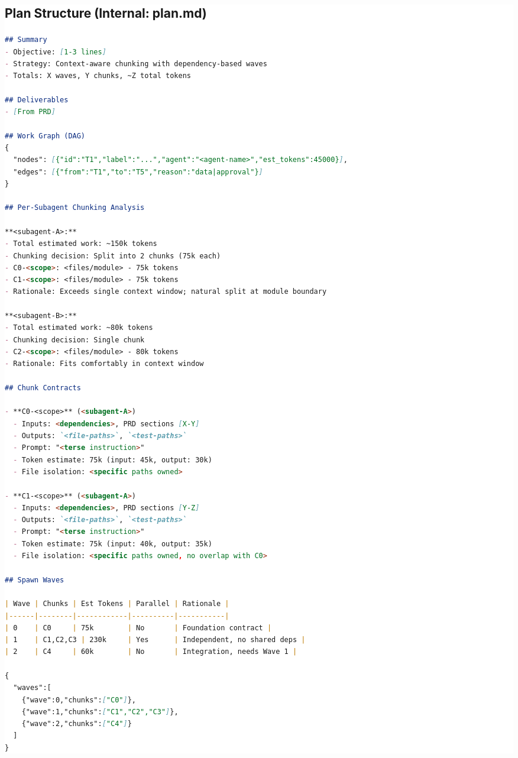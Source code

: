 ## Plan Structure (Internal: plan.md)
```markdown
## Summary
- Objective: [1-3 lines]
- Strategy: Context-aware chunking with dependency-based waves
- Totals: X waves, Y chunks, ~Z total tokens

## Deliverables
- [From PRD]

## Work Graph (DAG)
{
  "nodes": [{"id":"T1","label":"...","agent":"<agent-name>","est_tokens":45000}],
  "edges": [{"from":"T1","to":"T5","reason":"data|approval"}]
}

## Per-Subagent Chunking Analysis

**<subagent-A>:**
- Total estimated work: ~150k tokens
- Chunking decision: Split into 2 chunks (75k each)
- C0-<scope>: <files/module> - 75k tokens
- C1-<scope>: <files/module> - 75k tokens
- Rationale: Exceeds single context window; natural split at module boundary

**<subagent-B>:**
- Total estimated work: ~80k tokens
- Chunking decision: Single chunk
- C2-<scope>: <files/module> - 80k tokens
- Rationale: Fits comfortably in context window

## Chunk Contracts

- **C0-<scope>** (<subagent-A>)
  - Inputs: <dependencies>, PRD sections [X-Y]
  - Outputs: `<file-paths>`, `<test-paths>`
  - Prompt: "<terse instruction>"
  - Token estimate: 75k (input: 45k, output: 30k)
  - File isolation: <specific paths owned>

- **C1-<scope>** (<subagent-A>)
  - Inputs: <dependencies>, PRD sections [Y-Z]
  - Outputs: `<file-paths>`, `<test-paths>`
  - Prompt: "<terse instruction>"
  - Token estimate: 75k (input: 40k, output: 35k)
  - File isolation: <specific paths owned, no overlap with C0>

## Spawn Waves

| Wave | Chunks | Est Tokens | Parallel | Rationale |
|------|--------|------------|----------|-----------|
| 0    | C0     | 75k        | No       | Foundation contract |
| 1    | C1,C2,C3 | 230k     | Yes      | Independent, no shared deps |
| 2    | C4     | 60k        | No       | Integration, needs Wave 1 |

{
  "waves":[
    {"wave":0,"chunks":["C0"]},
    {"wave":1,"chunks":["C1","C2","C3"]},
    {"wave":2,"chunks":["C4"]}
  ]
}
```